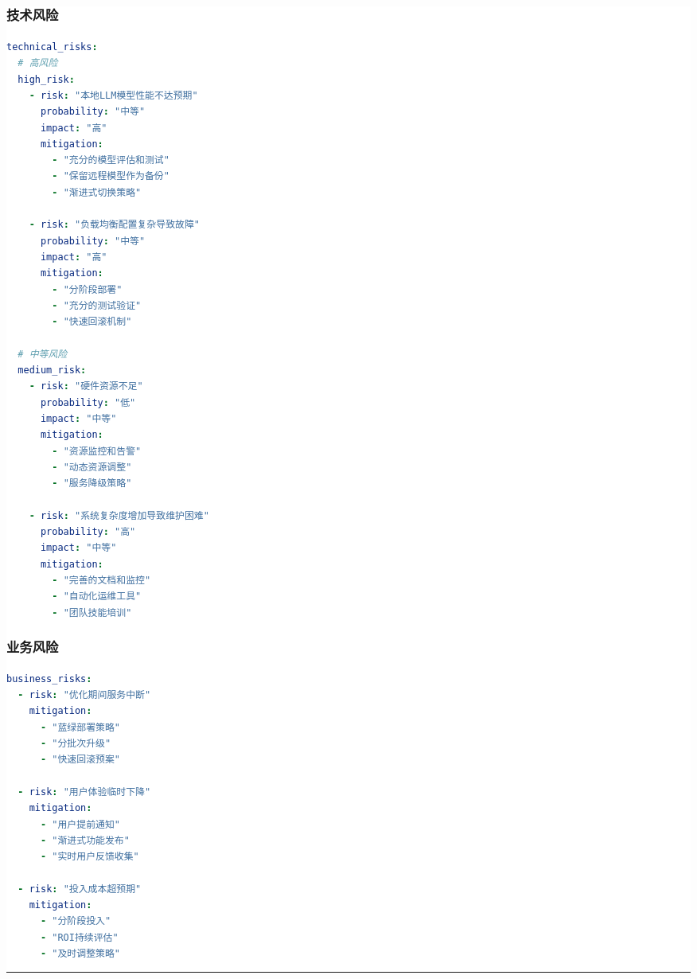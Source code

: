 ### **技术风险**

```yaml
technical_risks:
  # 高风险
  high_risk:
    - risk: "本地LLM模型性能不达预期"
      probability: "中等"
      impact: "高"
      mitigation:
        - "充分的模型评估和测试"
        - "保留远程模型作为备份"
        - "渐进式切换策略"
        
    - risk: "负载均衡配置复杂导致故障"
      probability: "中等"
      impact: "高"
      mitigation:
        - "分阶段部署"
        - "充分的测试验证"
        - "快速回滚机制"
        
  # 中等风险
  medium_risk:
    - risk: "硬件资源不足"
      probability: "低"
      impact: "中等"
      mitigation:
        - "资源监控和告警"
        - "动态资源调整"
        - "服务降级策略"
        
    - risk: "系统复杂度增加导致维护困难"
      probability: "高"
      impact: "中等"
      mitigation:
        - "完善的文档和监控"
        - "自动化运维工具"
        - "团队技能培训"
```

### **业务风险**

```yaml
business_risks:
  - risk: "优化期间服务中断"
    mitigation:
      - "蓝绿部署策略"
      - "分批次升级"
      - "快速回滚预案"
      
  - risk: "用户体验临时下降"
    mitigation:
      - "用户提前通知"
      - "渐进式功能发布"
      - "实时用户反馈收集"
      
  - risk: "投入成本超预期"
    mitigation:
      - "分阶段投入"
      - "ROI持续评估"
      - "及时调整策略"
```

---